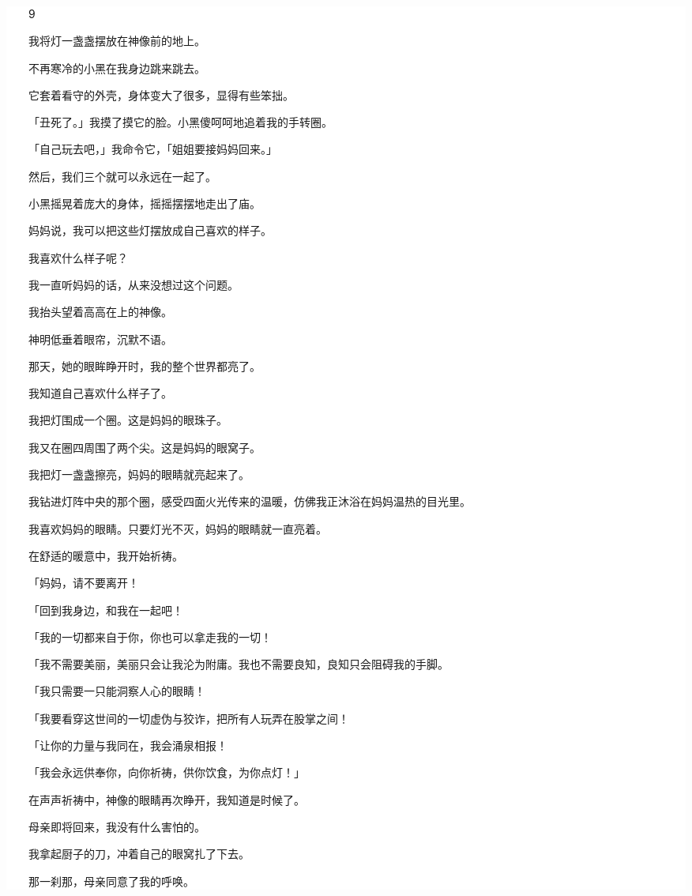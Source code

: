 &emsp;&emsp;9  
  
&emsp;&emsp;我将灯一盏盏摆放在神像前的地上。  
  
&emsp;&emsp;不再寒冷的小黑在我身边跳来跳去。  
  
&emsp;&emsp;它套着看守的外壳，身体变大了很多，显得有些笨拙。  
  
&emsp;&emsp;「丑死了。」我摸了摸它的脸。小黑傻呵呵地追着我的手转圈。  
  
&emsp;&emsp;「自己玩去吧，」我命令它，「姐姐要接妈妈回来。」  
  
&emsp;&emsp;然后，我们三个就可以永远在一起了。  
  
&emsp;&emsp;小黑摇晃着庞大的身体，摇摇摆摆地走出了庙。  
  
&emsp;&emsp;妈妈说，我可以把这些灯摆放成自己喜欢的样子。  
  
&emsp;&emsp;我喜欢什么样子呢？  
  
&emsp;&emsp;我一直听妈妈的话，从来没想过这个问题。  
  
&emsp;&emsp;我抬头望着高高在上的神像。  
  
&emsp;&emsp;神明低垂着眼帘，沉默不语。  
  
&emsp;&emsp;那天，她的眼眸睁开时，我的整个世界都亮了。  
  
&emsp;&emsp;我知道自己喜欢什么样子了。  
  
&emsp;&emsp;我把灯围成一个圈。这是妈妈的眼珠子。  
  
&emsp;&emsp;我又在圈四周围了两个尖。这是妈妈的眼窝子。  
  
&emsp;&emsp;我把灯一盏盏擦亮，妈妈的眼睛就亮起来了。  
  
&emsp;&emsp;我钻进灯阵中央的那个圈，感受四面火光传来的温暖，仿佛我正沐浴在妈妈温热的目光里。  
  
&emsp;&emsp;我喜欢妈妈的眼睛。只要灯光不灭，妈妈的眼睛就一直亮着。  
  
&emsp;&emsp;在舒适的暖意中，我开始祈祷。  
  
&emsp;&emsp;「妈妈，请不要离开！  
  
&emsp;&emsp;「回到我身边，和我在一起吧！  
  
&emsp;&emsp;「我的一切都来自于你，你也可以拿走我的一切！  
  
&emsp;&emsp;「我不需要美丽，美丽只会让我沦为附庸。我也不需要良知，良知只会阻碍我的手脚。  
  
&emsp;&emsp;「我只需要一只能洞察人心的眼睛！  
  
&emsp;&emsp;「我要看穿这世间的一切虚伪与狡诈，把所有人玩弄在股掌之间！  
  
&emsp;&emsp;「让你的力量与我同在，我会涌泉相报！  
  
&emsp;&emsp;「我会永远供奉你，向你祈祷，供你饮食，为你点灯！」  
  
&emsp;&emsp;在声声祈祷中，神像的眼睛再次睁开，我知道是时候了。  
  
&emsp;&emsp;母亲即将回来，我没有什么害怕的。  
  
&emsp;&emsp;我拿起厨子的刀，冲着自己的眼窝扎了下去。  
  
&emsp;&emsp;那一刹那，母亲同意了我的呼唤。  
  